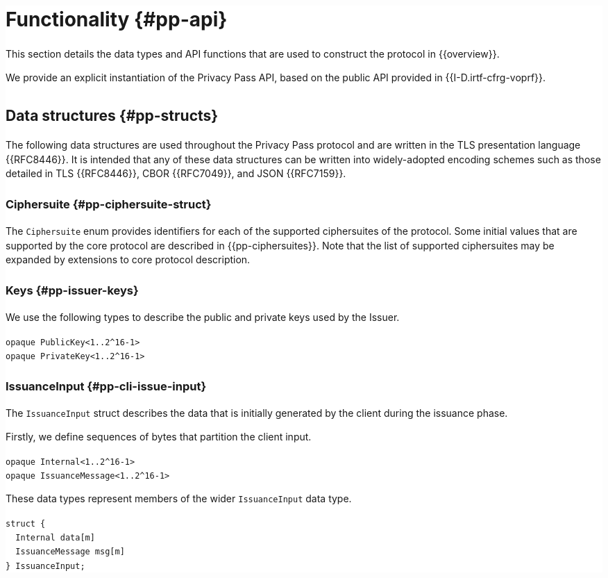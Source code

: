 # Functionality {#pp-api}

This section details the data types and API functions that are used to
construct the protocol in {{overview}}.

We provide an explicit instantiation of the Privacy Pass API, based on
the public API provided in {{I-D.irtf-cfrg-voprf}}.

## Data structures {#pp-structs}

The following data structures are used throughout the Privacy Pass
protocol and are written in the TLS presentation language {{RFC8446}}.
It is intended that any of these data structures can be written into
widely-adopted encoding schemes such as those detailed in TLS
{{RFC8446}}, CBOR {{RFC7049}}, and JSON {{RFC7159}}.

### Ciphersuite {#pp-ciphersuite-struct}

The `Ciphersuite` enum provides identifiers for each of the supported
ciphersuites of the protocol. Some initial values that are supported by
the core protocol are described in {{pp-ciphersuites}}. Note that the
list of supported ciphersuites may be expanded by extensions to core
protocol description.

### Keys {#pp-issuer-keys}

We use the following types to describe the public and private keys used
by the Issuer.

~~~
opaque PublicKey<1..2^16-1>
opaque PrivateKey<1..2^16-1>
~~~

### IssuanceInput {#pp-cli-issue-input}

The `IssuanceInput` struct describes the data that is initially
generated by the client during the issuance phase.

Firstly, we define sequences of bytes that partition the client input.

~~~
opaque Internal<1..2^16-1>
opaque IssuanceMessage<1..2^16-1>
~~~

These data types represent members of the wider `IssuanceInput` data
type.

~~~
struct {
  Internal data[m]
  IssuanceMessage msg[m]
} IssuanceInput;
~~~
